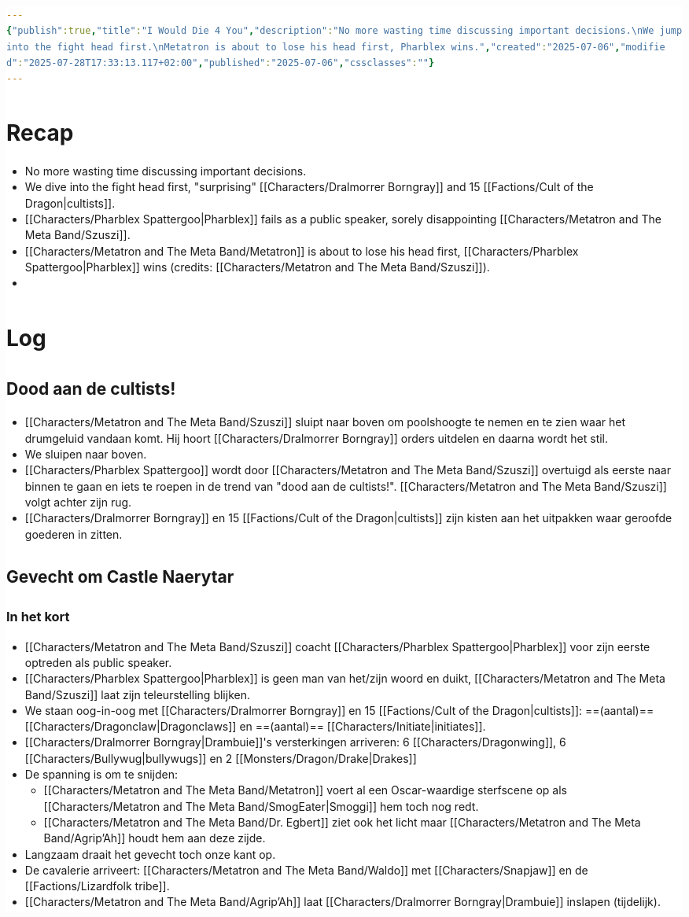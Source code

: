 ```yaml
---
{"publish":true,"title":"I Would Die 4 You","description":"No more wasting time discussing important decisions.\nWe jump into the fight head first.\nMetatron is about to lose his head first, Pharblex wins.","created":"2025-07-06","modified":"2025-07-28T17:33:13.117+02:00","published":"2025-07-06","cssclasses":""}
---
```


# Recap
- No more wasting time discussing important decisions. 
- We dive into the fight head first, "surprising" [[Characters/Dralmorrer Borngray]] and 15 [[Factions/Cult of the Dragon\|cultists]].
- [[Characters/Pharblex Spattergoo\|Pharblex]] fails as a public speaker, sorely disappointing [[Characters/Metatron and The Meta Band/Szuszi]].
- [[Characters/Metatron and The Meta Band/Metatron]] is about to lose his head first, [[Characters/Pharblex Spattergoo\|Pharblex]] wins (credits: [[Characters/Metatron and The Meta Band/Szuszi]]).
- 
# Log

## Dood aan de cultists!
* [[Characters/Metatron and The Meta Band/Szuszi]] sluipt naar boven om poolshoogte te nemen en te zien waar het drumgeluid vandaan komt. Hij hoort [[Characters/Dralmorrer Borngray]] orders uitdelen en daarna wordt het stil.
* We sluipen naar boven.
* [[Characters/Pharblex Spattergoo]] wordt door [[Characters/Metatron and The Meta Band/Szuszi]] overtuigd als eerste naar binnen te gaan en iets te roepen in de trend van "dood aan de cultists!". [[Characters/Metatron and The Meta Band/Szuszi]] volgt achter zijn rug.
* [[Characters/Dralmorrer Borngray]] en 15 [[Factions/Cult of the Dragon\|cultists]] zijn kisten aan het uitpakken waar geroofde goederen in zitten.
## Gevecht om Castle Naerytar

### In het kort
- [[Characters/Metatron and The Meta Band/Szuszi]] coacht [[Characters/Pharblex Spattergoo\|Pharblex]] voor zijn eerste optreden als public speaker.
- [[Characters/Pharblex Spattergoo\|Pharblex]] is geen man van het/zijn woord en duikt, [[Characters/Metatron and The Meta Band/Szuszi]] laat zijn teleurstelling blijken.
- We staan oog-in-oog met [[Characters/Dralmorrer Borngray]] en 15 [[Factions/Cult of the Dragon\|cultists]]: ==(aantal)== [[Characters/Dragonclaw\|Dragonclaws]] en ==(aantal)== [[Characters/Initiate\|initiates]].
- [[Characters/Dralmorrer Borngray\|Drambuie]]'s versterkingen arriveren: 6 [[Characters/Dragonwing]], 6 [[Characters/Bullywug\|bullywugs]] en 2 [[Monsters/Dragon/Drake\|Drakes]]
- De spanning is om te snijden: 
	- [[Characters/Metatron and The Meta Band/Metatron]] voert al een Oscar-waardige sterfscene op als [[Characters/Metatron and The Meta Band/SmogEater\|Smoggi]] hem toch nog redt.
	- [[Characters/Metatron and The Meta Band/Dr. Egbert]] ziet ook het licht maar [[Characters/Metatron and The Meta Band/Agrip’Ah]] houdt hem aan deze zijde.
- Langzaam draait het gevecht toch onze kant op.
- De cavalerie arriveert: [[Characters/Metatron and The Meta Band/Waldo]] met [[Characters/Snapjaw]] en de [[Factions/Lizardfolk tribe]].
- [[Characters/Metatron and The Meta Band/Agrip’Ah]] laat [[Characters/Dralmorrer Borngray\|Drambuie]] inslapen (tijdelijk).
